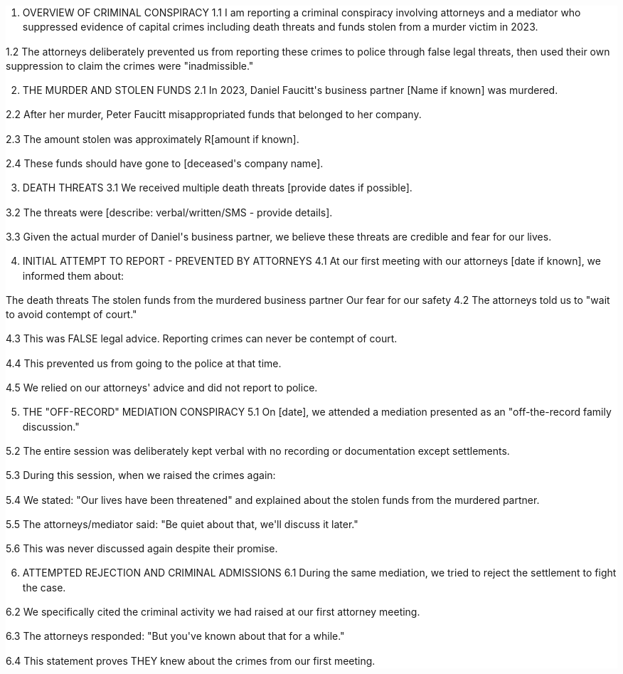 1. OVERVIEW OF CRIMINAL CONSPIRACY
1.1 I am reporting a criminal conspiracy involving attorneys and a mediator who suppressed evidence of capital crimes including death threats and funds stolen from a murder victim in 2023.

1.2 The attorneys deliberately prevented us from reporting these crimes to police through false legal threats, then used their own suppression to claim the crimes were "inadmissible."

2. THE MURDER AND STOLEN FUNDS
2.1 In 2023, Daniel Faucitt's business partner [Name if known] was murdered.

2.2 After her murder, Peter Faucitt misappropriated funds that belonged to her company.

2.3 The amount stolen was approximately R[amount if known].

2.4 These funds should have gone to [deceased's company name].

3. DEATH THREATS
3.1 We received multiple death threats [provide dates if possible].

3.2 The threats were [describe: verbal/written/SMS - provide details].

3.3 Given the actual murder of Daniel's business partner, we believe these threats are credible and fear for our lives.

4. INITIAL ATTEMPT TO REPORT - PREVENTED BY ATTORNEYS
4.1 At our first meeting with our attorneys [date if known], we informed them about:

The death threats
The stolen funds from the murdered business partner
Our fear for our safety
4.2 The attorneys told us to "wait to avoid contempt of court."

4.3 This was FALSE legal advice. Reporting crimes can never be contempt of court.

4.4 This prevented us from going to the police at that time.

4.5 We relied on our attorneys' advice and did not report to police.

5. THE "OFF-RECORD" MEDIATION CONSPIRACY
5.1 On [date], we attended a mediation presented as an "off-the-record family discussion."

5.2 The entire session was deliberately kept verbal with no recording or documentation except settlements.

5.3 During this session, when we raised the crimes again:

5.4 We stated: "Our lives have been threatened" and explained about the stolen funds from the murdered partner.

5.5 The attorneys/mediator said: "Be quiet about that, we'll discuss it later."

5.6 This was never discussed again despite their promise.

6. ATTEMPTED REJECTION AND CRIMINAL ADMISSIONS
6.1 During the same mediation, we tried to reject the settlement to fight the case.

6.2 We specifically cited the criminal activity we had raised at our first attorney meeting.

6.3 The attorneys responded: "But you've known about that for a while."

6.4 This statement proves THEY knew about the crimes from our first meeting.
